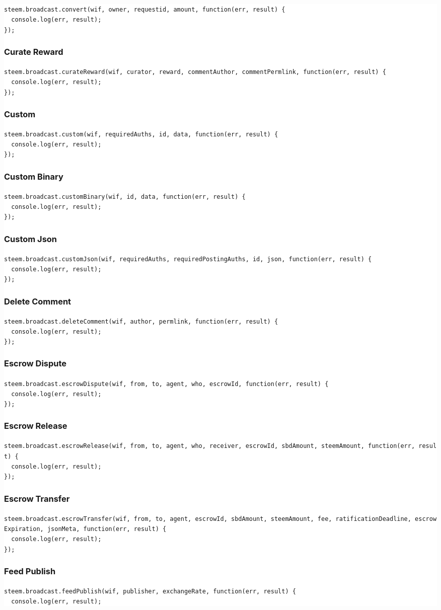 ```
steem.broadcast.convert(wif, owner, requestid, amount, function(err, result) {
  console.log(err, result);
});
```
### Curate Reward
```
steem.broadcast.curateReward(wif, curator, reward, commentAuthor, commentPermlink, function(err, result) {
  console.log(err, result);
});
```
### Custom
```
steem.broadcast.custom(wif, requiredAuths, id, data, function(err, result) {
  console.log(err, result);
});
```
### Custom Binary
```
steem.broadcast.customBinary(wif, id, data, function(err, result) {
  console.log(err, result);
});
```
### Custom Json
```
steem.broadcast.customJson(wif, requiredAuths, requiredPostingAuths, id, json, function(err, result) {
  console.log(err, result);
});
```
### Delete Comment
```
steem.broadcast.deleteComment(wif, author, permlink, function(err, result) {
  console.log(err, result);
});
```
### Escrow Dispute
```
steem.broadcast.escrowDispute(wif, from, to, agent, who, escrowId, function(err, result) {
  console.log(err, result);
});
```
### Escrow Release
```
steem.broadcast.escrowRelease(wif, from, to, agent, who, receiver, escrowId, sbdAmount, steemAmount, function(err, result) {
  console.log(err, result);
});
```
### Escrow Transfer
```
steem.broadcast.escrowTransfer(wif, from, to, agent, escrowId, sbdAmount, steemAmount, fee, ratificationDeadline, escrowExpiration, jsonMeta, function(err, result) {
  console.log(err, result);
});
```
### Feed Publish
```
steem.broadcast.feedPublish(wif, publisher, exchangeRate, function(err, result) {
  console.log(err, result);
```